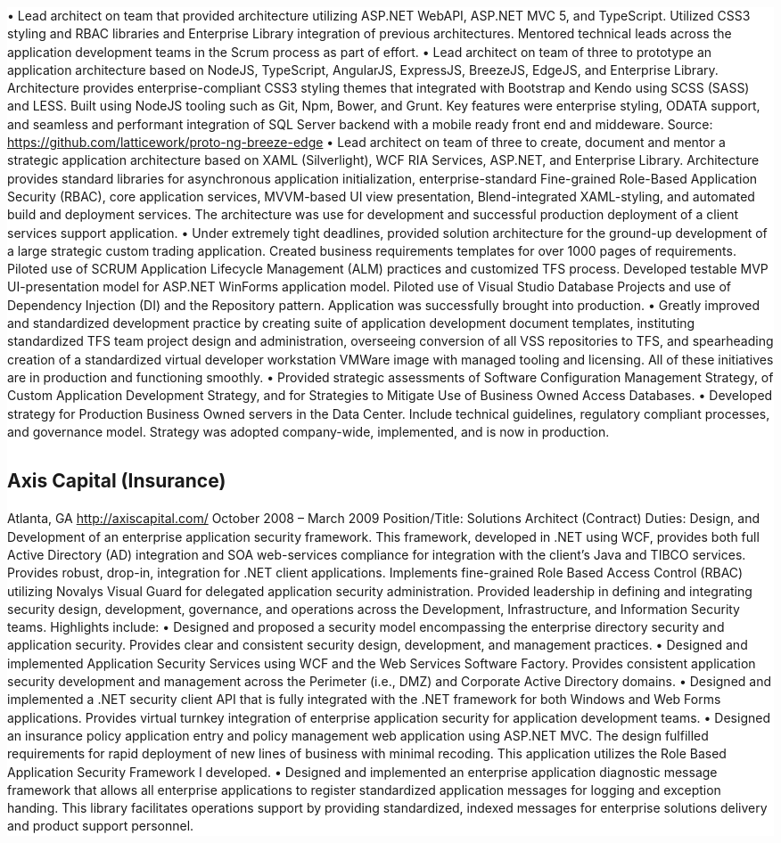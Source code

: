 •	Lead architect on team that provided architecture utilizing ASP.NET WebAPI, ASP.NET MVC 5, and TypeScript. Utilized CSS3 styling and RBAC libraries and Enterprise Library integration of previous architectures. Mentored technical leads across the application development teams in the Scrum process as part of effort.
•	Lead architect on team of three to prototype an application architecture based on NodeJS, TypeScript, AngularJS, ExpressJS, BreezeJS, EdgeJS, and Enterprise Library. Architecture provides enterprise-compliant CSS3 styling themes that integrated with Bootstrap and Kendo using SCSS (SASS) and LESS. Built using NodeJS tooling such as Git, Npm, Bower, and Grunt. Key features were enterprise styling, ODATA support, and seamless and performant integration of SQL Server backend with a mobile ready front end and middeware. Source: https://github.com/latticework/proto-ng-breeze-edge
•	Lead architect on team of three to create, document and mentor a strategic application architecture based on XAML (Silverlight), WCF RIA Services, ASP.NET, and Enterprise Library. Architecture provides standard libraries for asynchronous application initialization, enterprise-standard Fine-grained Role-Based Application Security (RBAC), core application services, MVVM-based UI view presentation, Blend-integrated XAML-styling, and automated build and deployment services. The architecture was use for development and successful production deployment of a client services support application.
•	Under extremely tight deadlines, provided solution architecture for the ground-up development of a large strategic custom trading application. Created business requirements templates for over 1000 pages of requirements. Piloted use of SCRUM Application Lifecycle Management (ALM) practices and customized TFS process. Developed testable MVP UI-presentation model for ASP.NET WinForms application model. Piloted use of Visual Studio Database Projects and use of Dependency Injection (DI) and the Repository pattern. Application was successfully brought into production.
•	Greatly improved and standardized development practice by creating suite of application development document templates, instituting standardized TFS team project design and administration, overseeing conversion of all VSS repositories to TFS, and spearheading creation of a standardized virtual developer workstation VMWare image with managed tooling and licensing. All of these initiatives are in production and functioning smoothly.
•	Provided strategic assessments of Software Configuration Management Strategy, of Custom Application Development Strategy, and for Strategies to Mitigate Use of Business Owned Access Databases.
•	Developed strategy for Production Business Owned servers in the Data Center. Include technical guidelines, regulatory compliant processes, and governance model. Strategy was adopted company-wide, implemented, and is now in production.

## Axis Capital (Insurance)
Atlanta, GA
http://axiscapital.com/
October 2008 – March 2009
Position/Title: Solutions Architect (Contract)
Duties: Design, and Development of an enterprise application security framework. This framework, developed in .NET using WCF, provides both full Active Directory (AD) integration and SOA web-services compliance for integration with the client’s Java and TIBCO services. Provides robust, drop-in, integration for .NET client applications. Implements fine-grained Role Based Access Control (RBAC) utilizing Novalys Visual Guard for delegated application security administration.
Provided leadership in defining and integrating security design, development, governance, and operations across the Development, Infrastructure, and Information Security teams.
Highlights include:
•	Designed and proposed a security model encompassing the enterprise directory security and application security. Provides clear and consistent security design, development, and management practices.
•	Designed and implemented Application Security Services using WCF and the Web Services Software Factory. Provides consistent application security development and management across the Perimeter (i.e., DMZ) and Corporate Active Directory domains.
•	Designed and implemented a .NET security client API that is fully integrated with the .NET framework for both Windows and Web Forms applications. Provides virtual turnkey integration of enterprise application security for application development teams.
•	Designed an insurance policy application entry and policy management web application using ASP.NET MVC. The design fulfilled requirements for rapid deployment of new lines of business with minimal recoding. This application utilizes the Role Based Application Security Framework I developed.
•	Designed and implemented an enterprise application diagnostic message framework that allows all enterprise applications to register standardized application messages for logging and exception handing. This library facilitates operations support by providing standardized, indexed messages for enterprise solutions delivery and product support personnel.